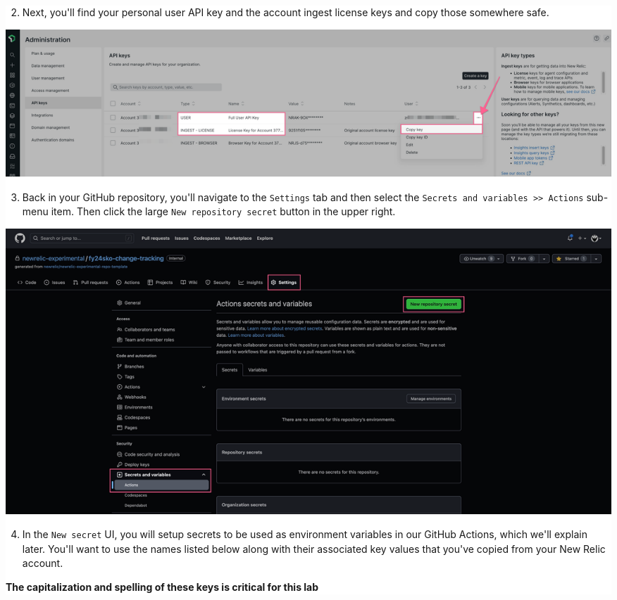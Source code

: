 
2. Next, you'll find your personal user API key and the account ingest license keys and copy those somewhere safe.

<p align="center">
  <img src="./images/license-key_2.jpg" alt="Copying keys from New Relic">
</p>

3. Back in your GitHub repository, you'll navigate to the `Settings` tab and then select the `Secrets and variables >> Actions` sub-menu item. Then click the large `New repository secret` button in the upper right.

<p align="center">
  <img src="./images/action-secrets_1.jpg" alt="Creating a new GitHub secret">
</p>

4. In the `New secret` UI, you will setup secrets to be used as environment variables in our GitHub Actions, which we'll explain later. You'll want to use the names listed below along with their associated key values that you've copied from your New Relic account.

**The capitalization and spelling of these keys is critical for this lab**
